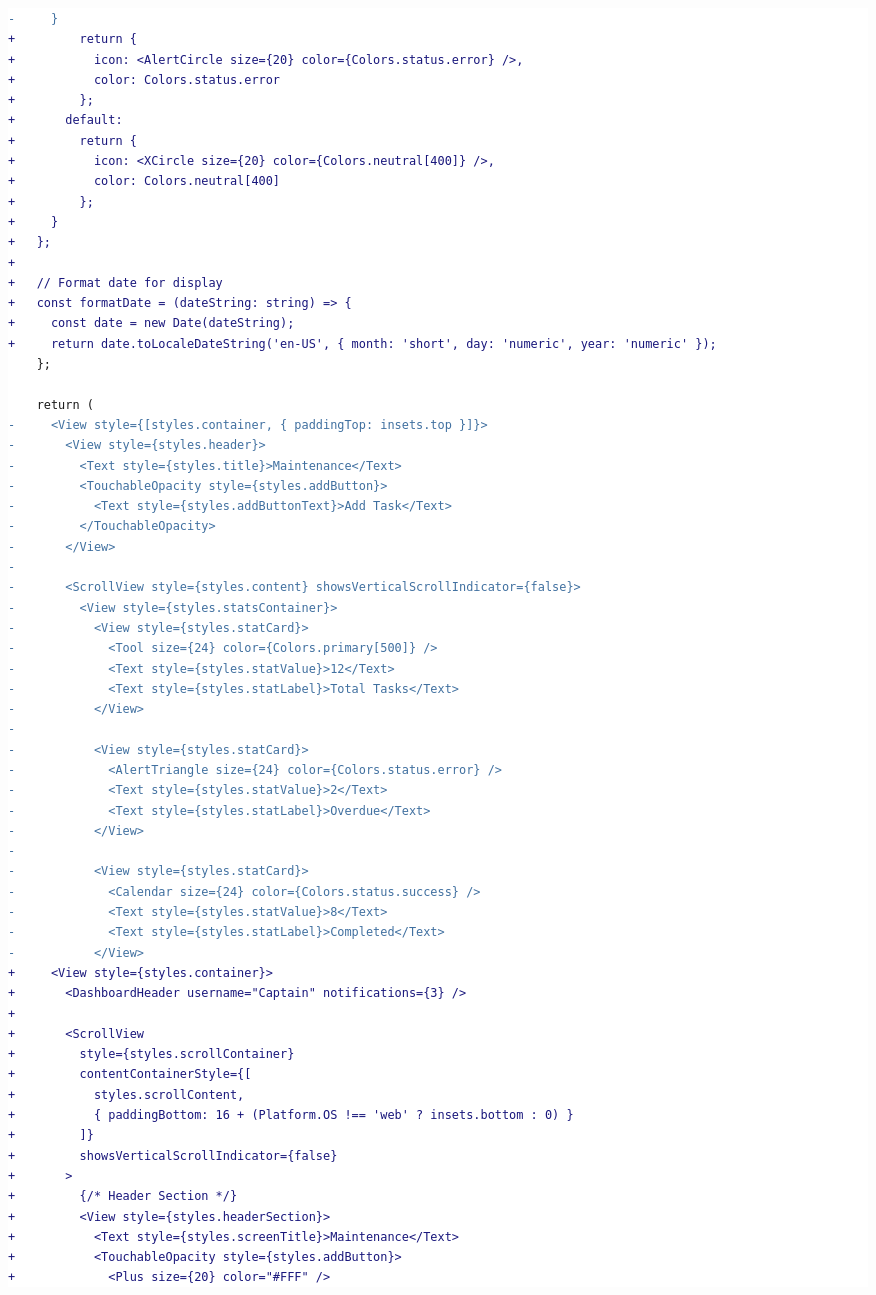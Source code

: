 ```diff
-     }
+         return { 
+           icon: <AlertCircle size={20} color={Colors.status.error} />,
+           color: Colors.status.error
+         };
+       default:
+         return { 
+           icon: <XCircle size={20} color={Colors.neutral[400]} />,
+           color: Colors.neutral[400]
+         };
+     }
+   };
+   
+   // Format date for display
+   const formatDate = (dateString: string) => {
+     const date = new Date(dateString);
+     return date.toLocaleDateString('en-US', { month: 'short', day: 'numeric', year: 'numeric' });
    };
    
    return (
-     <View style={[styles.container, { paddingTop: insets.top }]}>
-       <View style={styles.header}>
-         <Text style={styles.title}>Maintenance</Text>
-         <TouchableOpacity style={styles.addButton}>
-           <Text style={styles.addButtonText}>Add Task</Text>
-         </TouchableOpacity>
-       </View>
-       
-       <ScrollView style={styles.content} showsVerticalScrollIndicator={false}>
-         <View style={styles.statsContainer}>
-           <View style={styles.statCard}>
-             <Tool size={24} color={Colors.primary[500]} />
-             <Text style={styles.statValue}>12</Text>
-             <Text style={styles.statLabel}>Total Tasks</Text>
-           </View>
-           
-           <View style={styles.statCard}>
-             <AlertTriangle size={24} color={Colors.status.error} />
-             <Text style={styles.statValue}>2</Text>
-             <Text style={styles.statLabel}>Overdue</Text>
-           </View>
-           
-           <View style={styles.statCard}>
-             <Calendar size={24} color={Colors.status.success} />
-             <Text style={styles.statValue}>8</Text>
-             <Text style={styles.statLabel}>Completed</Text>
-           </View>
+     <View style={styles.container}>
+       <DashboardHeader username="Captain" notifications={3} />
+       
+       <ScrollView
+         style={styles.scrollContainer}
+         contentContainerStyle={[
+           styles.scrollContent,
+           { paddingBottom: 16 + (Platform.OS !== 'web' ? insets.bottom : 0) }
+         ]}
+         showsVerticalScrollIndicator={false}
+       >
+         {/* Header Section */}
+         <View style={styles.headerSection}>
+           <Text style={styles.screenTitle}>Maintenance</Text>
+           <TouchableOpacity style={styles.addButton}>
+             <Plus size={20} color="#FFF" />
```